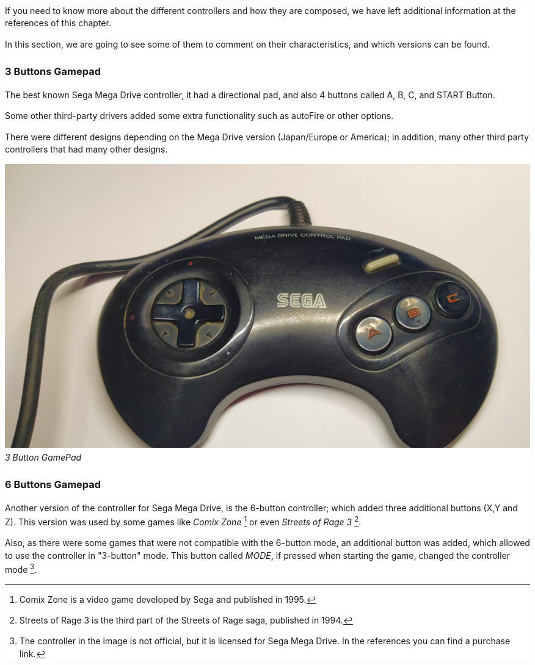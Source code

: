 [^44]: Micro Machines 2: Turbo Tournament was a game published by Codemasters that allowed up to 4 simultaneous players.

If you need to know more about the different controllers and how they are composed, we have left additional information at the references of this chapter.

In this section, we are going to see some of them to comment on their characteristics, and which versions can be found.

### 3 Buttons Gamepad

The best known Sega Mega Drive controller, it had a directional pad, and also 4 buttons called A, B, C, and START Button.

Some other third-party drivers added some extra functionality such as autoFire or other options.

There were different designs depending on the Mega Drive version (Japan/Europe or America); in addition, many other third party controllers that had many other designs.

![3 Button Controller](7controls/img/controller3Button.jpg "3 Button Controller")
_3 Button GamePad_

### 6 Buttons Gamepad

Another version of the controller for Sega Mega Drive, is the 6-button controller; which added three additional buttons (X,Y and Z). This version was used by some games like _Comix Zone_ [^45] or even _Streets of Rage 3_ [^46].

Also, as there were some games that were not compatible with the 6-button mode, an additional button was added, which allowed to use the controller in "3-button" mode. This button called _MODE_, if pressed when starting the game, changed the controller mode [^47].


[^45]: Comix Zone is a video game developed by Sega and published in 1995.
[^46]: Streets of Rage 3 is the third part of the Streets of Rage saga, published in 1994.
[^47]: The controller in the image is not official, but it is licensed for Sega Mega Drive. In the references you can find a purchase link.
[^49]: Cannon Fodder is a strategy game that was released for the Sega Mega Drive in 1992.